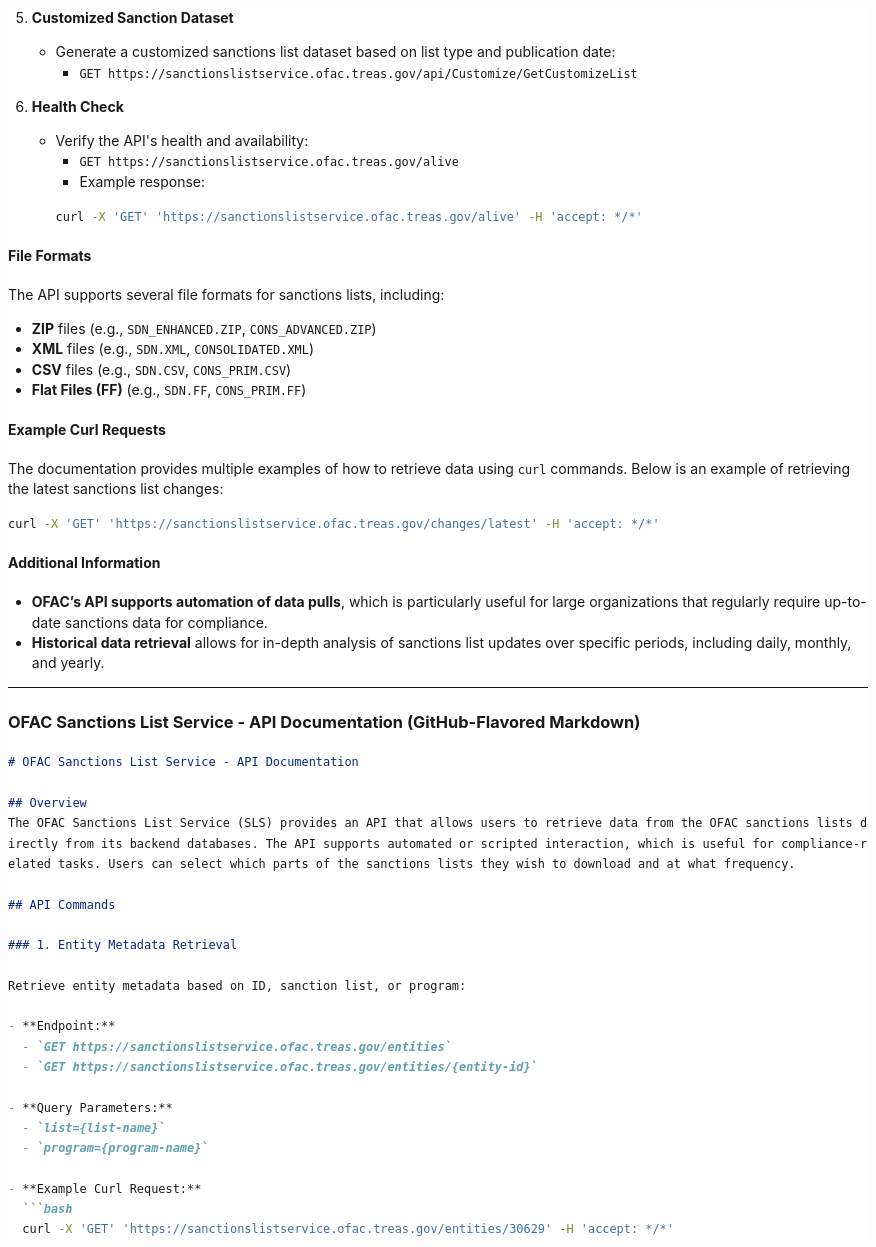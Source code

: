 5. **Customized Sanction Dataset**
   - Generate a customized sanctions list dataset based on list type and publication date:
     - `GET https://sanctionslistservice.ofac.treas.gov/api/Customize/GetCustomizeList`

6. **Health Check**
   - Verify the API's health and availability:
     - `GET https://sanctionslistservice.ofac.treas.gov/alive`
     - Example response:
     ```bash
     curl -X 'GET' 'https://sanctionslistservice.ofac.treas.gov/alive' -H 'accept: */*'
     ```

#### File Formats
The API supports several file formats for sanctions lists, including:
- **ZIP** files (e.g., `SDN_ENHANCED.ZIP`, `CONS_ADVANCED.ZIP`)
- **XML** files (e.g., `SDN.XML`, `CONSOLIDATED.XML`)
- **CSV** files (e.g., `SDN.CSV`, `CONS_PRIM.CSV`)
- **Flat Files (FF)** (e.g., `SDN.FF`, `CONS_PRIM.FF`)

#### Example Curl Requests
The documentation provides multiple examples of how to retrieve data using `curl` commands. Below is an example of retrieving the latest sanctions list changes:
```bash
curl -X 'GET' 'https://sanctionslistservice.ofac.treas.gov/changes/latest' -H 'accept: */*'
```

#### Additional Information
- **OFAC’s API supports automation of data pulls**, which is particularly useful for large organizations that regularly require up-to-date sanctions data for compliance.
- **Historical data retrieval** allows for in-depth analysis of sanctions list updates over specific periods, including daily, monthly, and yearly.

---

### OFAC Sanctions List Service - API Documentation (GitHub-Flavored Markdown)

```markdown
# OFAC Sanctions List Service - API Documentation

## Overview
The OFAC Sanctions List Service (SLS) provides an API that allows users to retrieve data from the OFAC sanctions lists directly from its backend databases. The API supports automated or scripted interaction, which is useful for compliance-related tasks. Users can select which parts of the sanctions lists they wish to download and at what frequency.

## API Commands

### 1. Entity Metadata Retrieval

Retrieve entity metadata based on ID, sanction list, or program:

- **Endpoint:**
  - `GET https://sanctionslistservice.ofac.treas.gov/entities`
  - `GET https://sanctionslistservice.ofac.treas.gov/entities/{entity-id}`

- **Query Parameters:**
  - `list={list-name}`
  - `program={program-name}`

- **Example Curl Request:**
  ```bash
  curl -X 'GET' 'https://sanctionslistservice.ofac.treas.gov/entities/30629' -H 'accept: */*'
  ```
